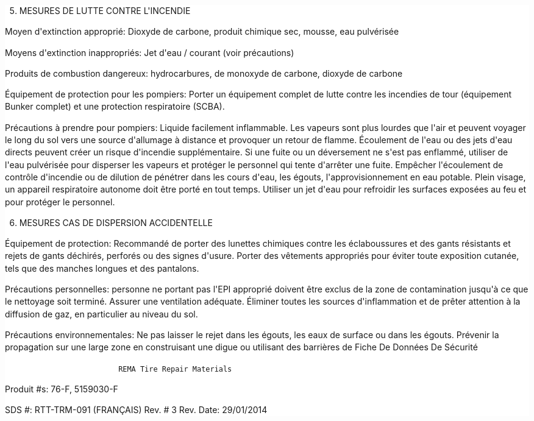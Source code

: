  
5. MESURES DE LUTTE CONTRE L'INCENDIE 
 
Moyen d'extinction approprié: Dioxyde de carbone, produit chimique sec, mousse, eau pulvérisée 
 
Moyens d'extinction inappropriés: Jet d'eau / courant (voir précautions) 
 
Produits de combustion dangereux: hydrocarbures, de monoxyde de carbone, dioxyde de carbone 
 
Équipement de protection pour les pompiers: Porter un équipement complet de lutte contre les incendies de 
tour (équipement Bunker complet) et une protection respiratoire (SCBA). 
 
Précautions à prendre pour pompiers: Liquide facilement inflammable. Les vapeurs sont plus lourdes que 
l'air et peuvent voyager le long du sol vers une source d'allumage à distance et provoquer un retour de 
flamme. Écoulement de l'eau ou des jets d'eau directs peuvent créer un risque d'incendie supplémentaire. Si une 
fuite ou un déversement ne s'est pas enflammé, utiliser de l'eau pulvérisée pour disperser les vapeurs et 
protéger le personnel qui tente d'arrêter une fuite. Empêcher l'écoulement de contrôle d'incendie ou de dilution 
de pénétrer dans les cours d'eau, les égouts, l'approvisionnement en eau potable. Plein visage, un appareil 
respiratoire autonome doit être porté en tout temps. Utiliser un jet d'eau pour refroidir les surfaces exposées au 
feu et pour protéger le personnel. 
 
 
6. MESURES CAS DE DISPERSION ACCIDENTELLE 
 
Équipement de protection: Recommandé de porter des lunettes chimiques contre les éclaboussures et des 
gants résistants et rejets de gants déchirés, perforés ou des signes d'usure. Porter des vêtements appropriés pour 
éviter toute exposition cutanée, tels que des manches longues et des pantalons. 
 
Précautions personnelles: personne ne portant pas l'EPI approprié doivent être exclus de la zone de 
contamination jusqu'à ce que le nettoyage soit terminé. Assurer une ventilation adéquate. Éliminer toutes les 
sources d'inflammation et de prêter attention à la diffusion de gaz, en particulier au niveau du sol. 
 
Précautions environnementales: Ne pas laisser le rejet dans les égouts, les eaux de surface ou dans les 
égouts. Prévenir la propagation sur une large zone en construisant une digue ou utilisant des barrières de 
                   Fiche De Données De Sécurité 
 
 
 
                              REMA Tire Repair Materials 
 
Produit #s: 76-F, 5159030-F 
 
SDS #: RTT-TRM-091 (FRANÇAIS)        Rev. # 3                               Rev. Date: 29/01/2014 
 
 